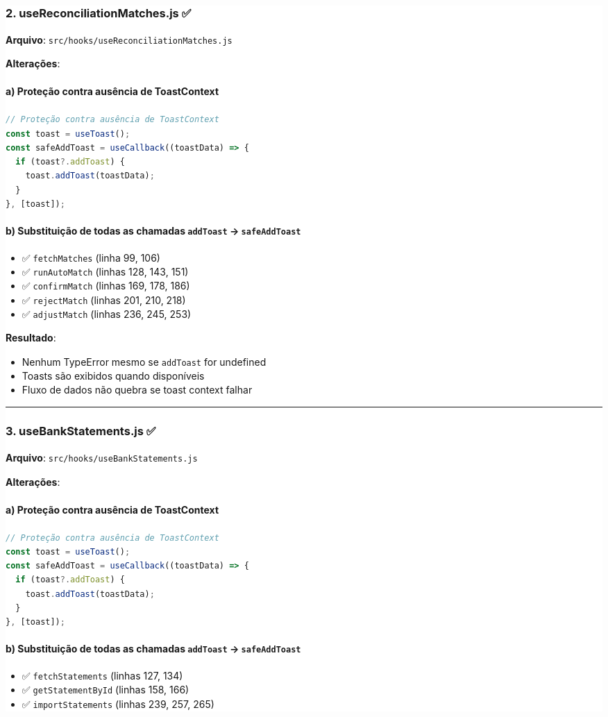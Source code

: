 
### 2. **useReconciliationMatches.js** ✅
**Arquivo**: `src/hooks/useReconciliationMatches.js`

**Alterações**:

#### a) Proteção contra ausência de ToastContext
```javascript
// Proteção contra ausência de ToastContext
const toast = useToast();
const safeAddToast = useCallback((toastData) => {
  if (toast?.addToast) {
    toast.addToast(toastData);
  }
}, [toast]);
```

#### b) Substituição de todas as chamadas `addToast` → `safeAddToast`
- ✅ `fetchMatches` (linha 99, 106)
- ✅ `runAutoMatch` (linhas 128, 143, 151)
- ✅ `confirmMatch` (linhas 169, 178, 186)
- ✅ `rejectMatch` (linhas 201, 210, 218)
- ✅ `adjustMatch` (linhas 236, 245, 253)

**Resultado**:
- Nenhum TypeError mesmo se `addToast` for undefined
- Toasts são exibidos quando disponíveis
- Fluxo de dados não quebra se toast context falhar

---

### 3. **useBankStatements.js** ✅
**Arquivo**: `src/hooks/useBankStatements.js`

**Alterações**:

#### a) Proteção contra ausência de ToastContext
```javascript
// Proteção contra ausência de ToastContext
const toast = useToast();
const safeAddToast = useCallback((toastData) => {
  if (toast?.addToast) {
    toast.addToast(toastData);
  }
}, [toast]);
```

#### b) Substituição de todas as chamadas `addToast` → `safeAddToast`
- ✅ `fetchStatements` (linhas 127, 134)
- ✅ `getStatementById` (linhas 158, 166)
- ✅ `importStatements` (linhas 239, 257, 265)
